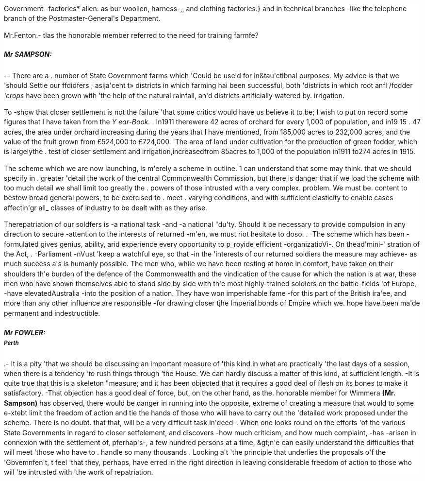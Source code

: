 Government -factories* alien: as bur woollen, harness-,, and clothing factories.} and in technical branches -like the telephone branch of the Postmaster-General's Department. 

Mr.Fenton.- tlas the honorable member referred to the need for training farmfe? 

##### Mr SAMPSON:

-- There are a . number of State Government farms which  'Could  be use'd for in&amp;tau'ctibnal purposes. My advice is that we 'should Settle our ffdidfers ; asija'ceht t» districts in which farming hai been successful, both 'districts in which root anfl /fodder  *'crops*  have been grown with 'the help of the natural rainfall, an'd districts artificially watered by. irrigation. 

To -show that closer settlement is not the failure 'that some critics would have us believe it to be; I wish to put on record some figures that I have taken from the  *Y ear-Book.*  . In1911 therewere 42 acres of orchard for every 1,000 of population, and in19 15 . 47 acres, the area under orchard increasing during the years that I have mentioned, from 185,000 acres to 232,000 acres, and the value of the fruit grown from £524,000 to £724,000. 'The area of land under cultivation for the production of green fodder, which is largelythe . test of closer settlement and irrigation,increasedfrom 85acres to 1,000 of the population in1911 to274 acres in 1915. 

The scheme which we are now launching, is m'erely a scheme in outline. 1 can understand that some may think. that we should specify in . greater 'detail the work of the central Commonwealth Commission,  but there is danger that if we load the scheme with too much detail we shall limit too greatly the . powers of those intrusted with a very complex. problem. We must be. content to bestow broad general  powers, to be exercised to . meet . varying conditions, and with sufficient elasticity to enable cases affectin'gr all_ classes of industry to be dealt with as they arise. 

Therepatriation of our soldfers is -a national task -and -a national "du'ty. Should it be necessary to provide compulsion in any direction to secure -attention to the interests of returned -m'en, we must riot hesitate to doso. . -The scheme which has been -formulated gives genius, ability, arid experience every opportunity to p_royide efficient -organizatioVi-. On thead'mini-' stration of the Act, . -Parliament -nVust 'keep a watchful eye, so that -in the 'interests of our returned soldiers the measure may achieve- as much suceess a's is humanly possible. The men who, while we have been resting  at  home in comfort, have taken on their shoulders  th'e  burden of the defence of the Commonwealth and the vindication of the cause for which the nation is at war, these men who have shown themselves able to stand side by side with th'e most highly-trained soldiers on the battle-fields 'of Europe, -have elevatedAustralia -into  the  position of a nation. They have won imperishable fame -for this part of the British ira'ee, and more than any other influence are responsible -for drawing closer tjhe Imperial bonds of Empire which we. hope have been ma'de permanent and indestructible. 

##### Mr FOWLER:<br><small class="text-muted">Perth</small>

.- It is a pity 'that we should be discussing an important measure of 'this kind in what are practically 'the last days of a session, when there is a tendency  *'to*  rush things through 'the House. We can hardly discuss a matter of this kind, at sufficient length. -It is quite true that this is a skeleton "measure; and it has been objected that it requires a good deal of flesh on its bones to make it satisfactory. -That objection has a good deal of force, but, on the other hand, as the. honorable member for Wimmera  **(Mr. Sampson)**  has observed, there would be danger in running into the opposite, extreme of creating a measure that would to some e-xtebt limit the freedom of action and tie the hands of those who will have to carry out the 'detailed work proposed under the scheme. There is no doubt. that that, will be a very difficult task in'deed-. When one looks round on the efforts 'of the various State Governments in regard to closer setfelement, and discovers -how much criticism, and how much complaint, -has -arisen in connexion with the settlement of, pferhap's-, a few hundred persons at a time, \&gt;n'e can easily understand the difficulties that will meet 'those who have to . handle so many thousands . Looking a't 'the principle that underlies the proposals o'f the 'Gbvemnfen't, t feel 'that they, perhaps, have erred in the right direction in leaving considerable freedom of action to those who will 'be intrusted with 'the work of repatriation. 
